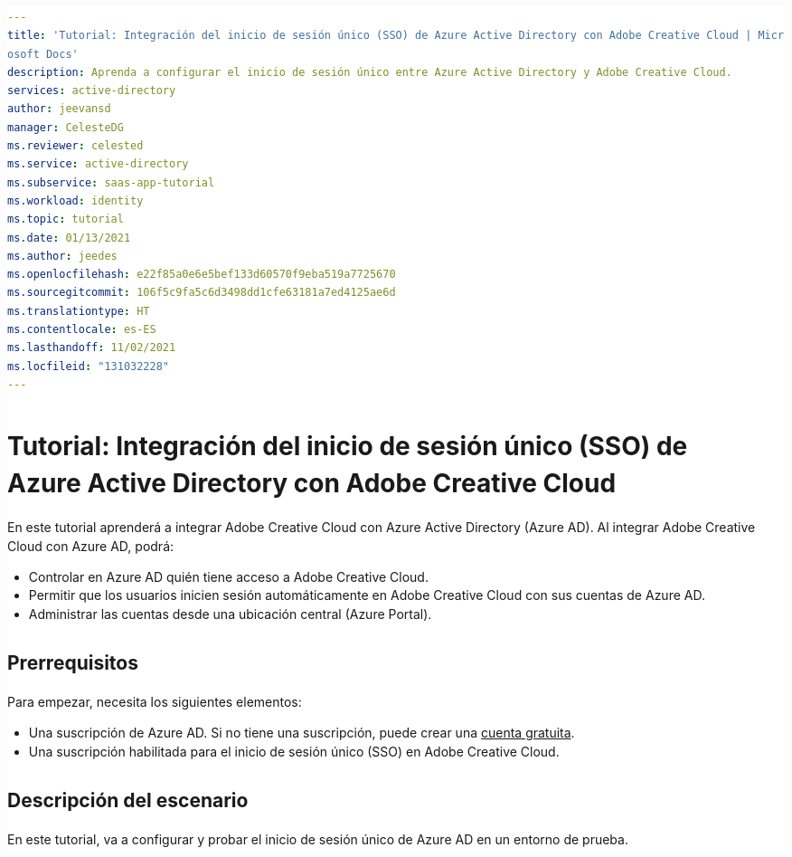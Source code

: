 ```yaml
---
title: 'Tutorial: Integración del inicio de sesión único (SSO) de Azure Active Directory con Adobe Creative Cloud | Microsoft Docs'
description: Aprenda a configurar el inicio de sesión único entre Azure Active Directory y Adobe Creative Cloud.
services: active-directory
author: jeevansd
manager: CelesteDG
ms.reviewer: celested
ms.service: active-directory
ms.subservice: saas-app-tutorial
ms.workload: identity
ms.topic: tutorial
ms.date: 01/13/2021
ms.author: jeedes
ms.openlocfilehash: e22f85a0e6e5bef133d60570f9eba519a7725670
ms.sourcegitcommit: 106f5c9fa5c6d3498dd1cfe63181a7ed4125ae6d
ms.translationtype: HT
ms.contentlocale: es-ES
ms.lasthandoff: 11/02/2021
ms.locfileid: "131032228"
---
```

# <a name="tutorial-azure-active-directory-single-sign-on-sso-integration-with-adobe-creative-cloud"></a>Tutorial: Integración del inicio de sesión único (SSO) de Azure Active Directory con Adobe Creative Cloud

En este tutorial aprenderá a integrar Adobe Creative Cloud con Azure Active Directory (Azure AD). Al integrar Adobe Creative Cloud con Azure AD, podrá:

* Controlar en Azure AD quién tiene acceso a Adobe Creative Cloud.
* Permitir que los usuarios inicien sesión automáticamente en Adobe Creative Cloud con sus cuentas de Azure AD.
* Administrar las cuentas desde una ubicación central (Azure Portal).

## <a name="prerequisites"></a>Prerrequisitos

Para empezar, necesita los siguientes elementos:

* Una suscripción de Azure AD. Si no tiene una suscripción, puede crear una [cuenta gratuita](https://azure.microsoft.com/free/).
* Una suscripción habilitada para el inicio de sesión único (SSO) en Adobe Creative Cloud.

## <a name="scenario-description"></a>Descripción del escenario

En este tutorial, va a configurar y probar el inicio de sesión único de Azure AD en un entorno de prueba.
